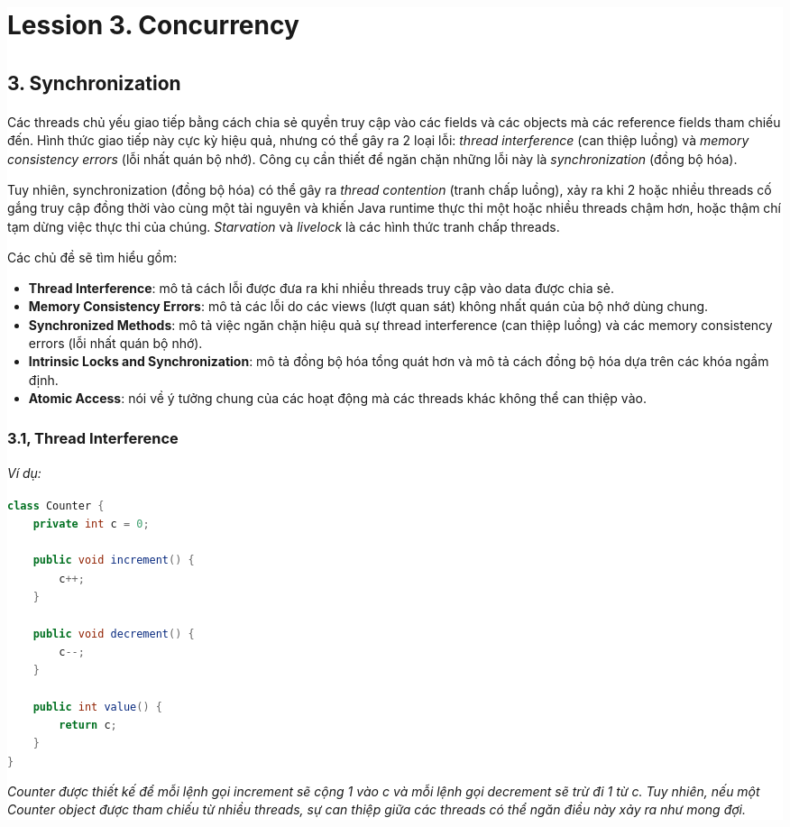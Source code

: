 # Lession 3. Concurrency

## 3. Synchronization

Các threads chủ yếu giao tiếp bằng cách chia sẻ quyền truy cập vào các fields và các objects mà các reference fields tham chiếu đến. Hình thức giao tiếp này cực kỳ hiệu quả, nhưng có thể gây ra 2 loại lỗi: *thread interference* (can thiệp luồng) và *memory consistency errors* (lỗi nhất quán bộ nhớ). Công cụ cần thiết để ngăn chặn những lỗi này là *synchronization* (đồng bộ hóa).

Tuy nhiên, synchronization (đồng bộ hóa) có thể gây ra *thread contention* (tranh chấp luồng), xảy ra khi 2 hoặc nhiều threads cố gắng truy cập đồng thời vào cùng một tài nguyên và khiến Java runtime thực thi một hoặc nhiều threads chậm hơn, hoặc thậm chí tạm dừng việc thực thi của chúng. *Starvation* và *livelock* là các hình thức tranh chấp threads.

Các chủ đề sẽ tìm hiểu gồm:  

- **Thread Interference**: mô tả cách lỗi được đưa ra khi nhiều threads truy cập vào data được chia sẻ.  
- **Memory Consistency Errors**: mô tả các lỗi do các views (lượt quan sát) không nhất quán của bộ nhớ dùng chung.  
- **Synchronized Methods**: mô tả việc ngăn chặn hiệu quả sự thread interference (can thiệp luồng) và các memory consistency errors (lỗi nhất quán bộ nhớ).  
- **Intrinsic Locks and Synchronization**: mô tả đồng bộ hóa tổng quát hơn và mô tả cách đồng bộ hóa dựa trên các khóa ngầm định.  
- **Atomic Access**: nói về ý tưởng chung của các hoạt động mà các threads khác không thể can thiệp vào.  


### 3.1, Thread Interference

*Ví dụ:*

```java
class Counter {
    private int c = 0;

    public void increment() {
        c++;
    }

    public void decrement() {
        c--;
    }

    public int value() {
        return c;
    }
}
```

*Counter được thiết kế để mỗi lệnh gọi increment sẽ cộng 1 vào c và mỗi lệnh gọi decrement sẽ trừ đi 1 từ c. Tuy nhiên, nếu một Counter object được tham chiếu từ nhiều threads, sự can thiệp giữa các threads có thể ngăn điều này xảy ra như mong đợi.*
